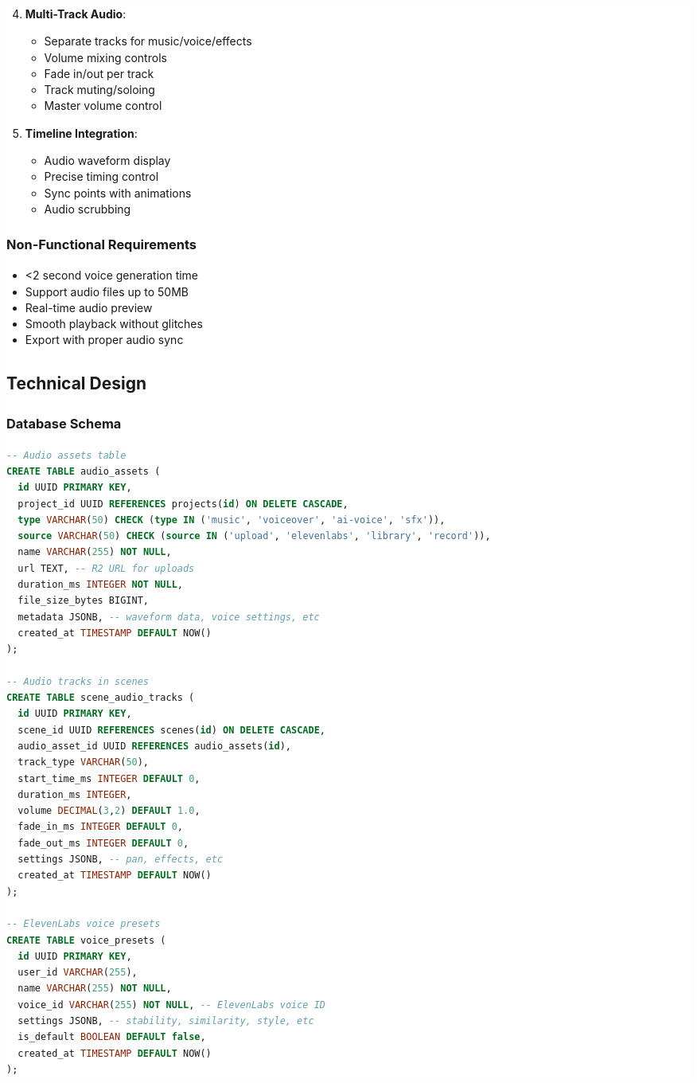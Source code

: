 4. **Multi-Track Audio**:
   - Separate tracks for music/voice/effects
   - Volume mixing controls
   - Fade in/out per track
   - Track muting/soloing
   - Master volume control

5. **Timeline Integration**:
   - Audio waveform display
   - Precise timing control
   - Sync points with animations
   - Audio scrubbing

### Non-Functional Requirements
- <2 second voice generation time
- Support audio files up to 50MB
- Real-time audio preview
- Smooth playback without glitches
- Export with proper audio sync

## Technical Design

### Database Schema
```sql
-- Audio assets table
CREATE TABLE audio_assets (
  id UUID PRIMARY KEY,
  project_id UUID REFERENCES projects(id) ON DELETE CASCADE,
  type VARCHAR(50) CHECK (type IN ('music', 'voiceover', 'ai-voice', 'sfx')),
  source VARCHAR(50) CHECK (source IN ('upload', 'elevenlabs', 'library', 'record')),
  name VARCHAR(255) NOT NULL,
  url TEXT, -- R2 URL for uploads
  duration_ms INTEGER NOT NULL,
  file_size_bytes BIGINT,
  metadata JSONB, -- waveform data, voice settings, etc
  created_at TIMESTAMP DEFAULT NOW()
);

-- Audio tracks in scenes
CREATE TABLE scene_audio_tracks (
  id UUID PRIMARY KEY,
  scene_id UUID REFERENCES scenes(id) ON DELETE CASCADE,
  audio_asset_id UUID REFERENCES audio_assets(id),
  track_type VARCHAR(50),
  start_time_ms INTEGER DEFAULT 0,
  duration_ms INTEGER,
  volume DECIMAL(3,2) DEFAULT 1.0,
  fade_in_ms INTEGER DEFAULT 0,
  fade_out_ms INTEGER DEFAULT 0,
  settings JSONB, -- pan, effects, etc
  created_at TIMESTAMP DEFAULT NOW()
);

-- ElevenLabs voice presets
CREATE TABLE voice_presets (
  id UUID PRIMARY KEY,
  user_id VARCHAR(255),
  name VARCHAR(255) NOT NULL,
  voice_id VARCHAR(255) NOT NULL, -- ElevenLabs voice ID
  settings JSONB, -- stability, similarity, style, etc
  is_default BOOLEAN DEFAULT false,
  created_at TIMESTAMP DEFAULT NOW()
);
```